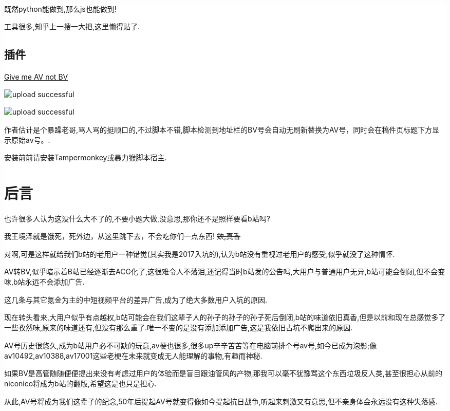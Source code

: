 既然python能做到,那么js也能做到!

工具很多,知乎上一搜一大把,这里懒得贴了.

## 插件

[Give me AV not BV](https://greasyfork.org/zh-CN/scripts/398526-give-me-av-not-bv)


![upload successful](https://assets.cyfan.top/file/CYF-PicBed/pic/post/pasted-186.png)


![upload successful](https://assets.cyfan.top/file/CYF-PicBed/pic/post/pasted-187.png)

作者估计是个暴躁老哥,骂人骂的挺顺口的,不过脚本不错,脚本检测到地址栏的BV号会自动无刷新替换为AV号，同时会在稿件页标题下方显示原始av号。.

安装前前请安装Tampermonkey或暴力猴脚本宿主.

# 后言

也许很多人认为这没什么大不了的,不要小题大做,没意思,那你还不是照样要看b站吗?

<span class="heimu">我王境泽就是饿死，死外边，从这里跳下去，不会吃你们一点东西!</span><span class="heimu"> ~~欸,真香~~</span>

对啊,可是这样就给我们b站的老用户一种错觉(其实我是2017入坑的),认为b站没有重视过老用户的感受,似乎就没了这种情怀.

AV转BV,似乎暗示着B站已经逐渐去ACG化了,这很难令人不落泪,还记得当时b站发的公告吗,大用户与普通用户无异,b站可能会倒闭,但不会变味,b站永远不会添加广告.

这几条与其它氪金为主的中短视频平台的差异广告,成为了绝大多数用户入坑的原因.

现在转头看来,大用户似乎有点越权,b站可能会在我们这辈子人的孙子的孙子的孙子死后倒闭,b站的味道依旧真香,但是以前和现在总感觉多了一些孜然味,原来的味道还有,但没有那么重了.唯一不变的是没有添加添加广告,这是我依旧占坑不爬出来的原因.

AV号历史很悠久,成为b站用户必不可缺的玩意,av梗也很多,很多up辛辛苦苦等在电脑前排个号av号,如今已成为泡影;像av10492,av10388,av17001这些老梗在未来就变成无人能理解的事物,有趣而神秘.

如果BV是高管随随便便提出来没有考虑过用户的体验而是盲目跟油管风的产物,那我可以毫不犹豫骂这个东西垃圾反人类,甚至很担心从前的niconico将成为b站的翻版,希望这是也只是担心.

从此,AV号将成为我们这辈子的纪念,50年后提起AV号就变得像如今提起抗日战争,听起来刺激又有意思,但不亲身体会永远没有这种失落感.